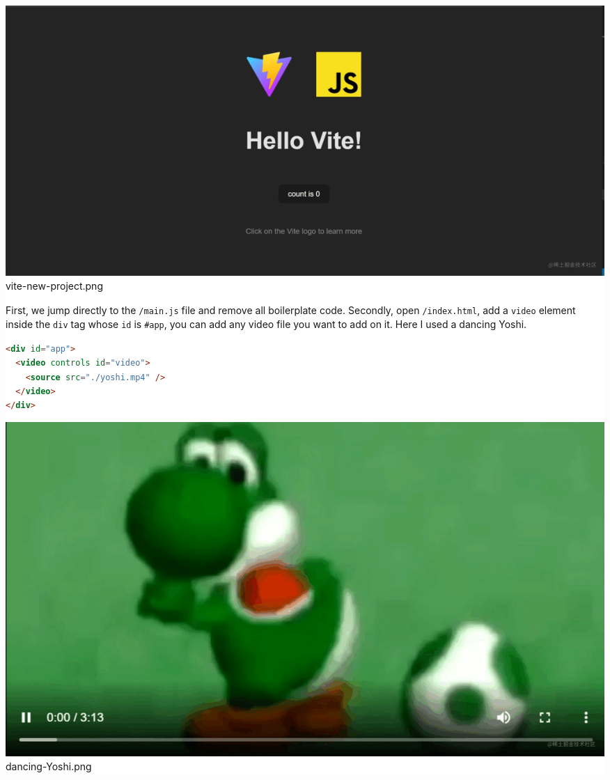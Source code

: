 ![图片](./images/202304081.png)vite-new-project.png

First, we jump directly to the `/main.js` file and remove all boilerplate code. Secondly, open `/index.html`, add a `video` element inside the `div` tag whose `id` is `#app`, you can add any video file you want to add on it. Here I used a dancing Yoshi.

```html
<div id="app">
  <video controls id="video">
    <source src="./yoshi.mp4" />
  </video>
</div>
```

![图片](./images/202304082.png)dancing-Yoshi.png
